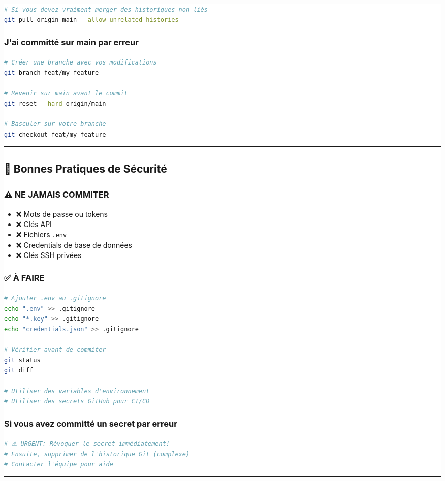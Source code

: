 ```bash
# Si vous devez vraiment merger des historiques non liés
git pull origin main --allow-unrelated-histories
```

### J'ai committé sur main par erreur

```bash
# Créer une branche avec vos modifications
git branch feat/my-feature

# Revenir sur main avant le commit
git reset --hard origin/main

# Basculer sur votre branche
git checkout feat/my-feature
```

---

## 🔐 Bonnes Pratiques de Sécurité

### ⚠️ NE JAMAIS COMMITER

- ❌ Mots de passe ou tokens
- ❌ Clés API
- ❌ Fichiers `.env`
- ❌ Credentials de base de données
- ❌ Clés SSH privées

### ✅ À FAIRE

```bash
# Ajouter .env au .gitignore
echo ".env" >> .gitignore
echo "*.key" >> .gitignore
echo "credentials.json" >> .gitignore

# Vérifier avant de commiter
git status
git diff

# Utiliser des variables d'environnement
# Utiliser des secrets GitHub pour CI/CD
```

### Si vous avez committé un secret par erreur

```bash
# ⚠️ URGENT: Révoquer le secret immédiatement!
# Ensuite, supprimer de l'historique Git (complexe)
# Contacter l'équipe pour aide
```

---